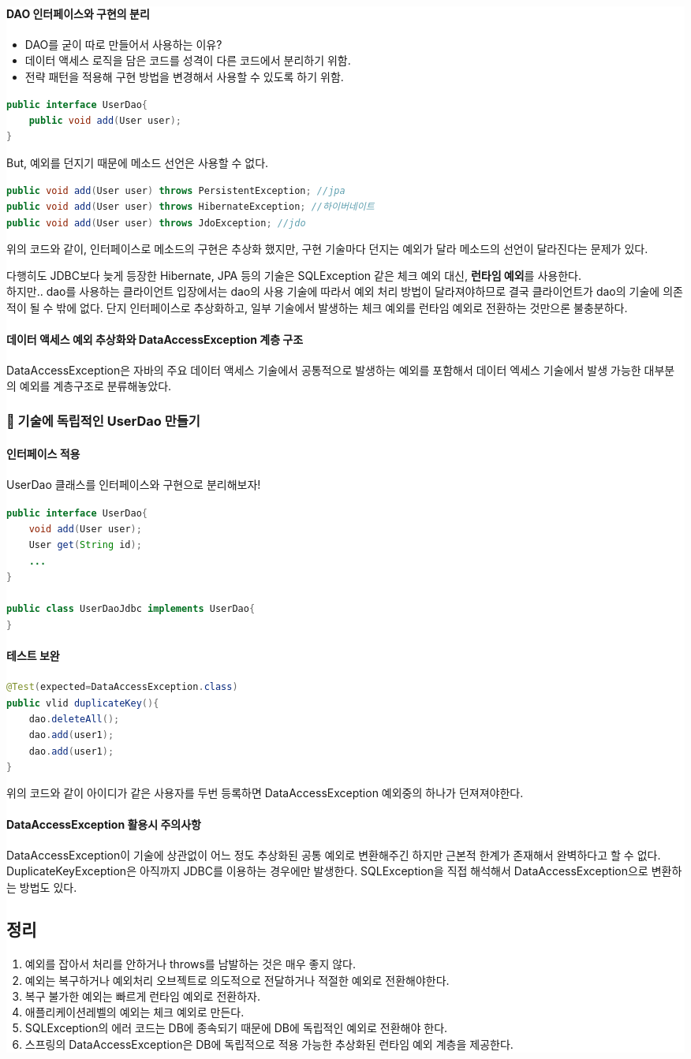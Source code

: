 #### DAO 인터페이스와 구현의 분리
- DAO를 굳이 따로 만들어서 사용하는 이유?
 - 데이터 액세스 로직을 담은 코드를 성격이 다른 코드에서 분리하기 위함.
 - 전략 패턴을 적용해 구현 방법을 변경해서 사용할 수 있도록 하기 위함.
```JAVA
public interface UserDao{
    public void add(User user);
}
```
But, 예외를 던지기 때문에 메소드 선언은 사용할 수 없다.

```JAVA
public void add(User user) throws PersistentException; //jpa
public void add(User user) throws HibernateException; //하이버네이트
public void add(User user) throws JdoException; //jdo
```
위의 코드와 같이, 인터페이스로 메소드의 구현은 추상화 했지만, 
구현 기술마다 던지는 예외가 달라 메소드의 선언이 달라진다는 문제가 있다.   

다행히도 JDBC보다 늦게 등장한 Hibernate, JPA 등의 기술은 SQLException 같은 체크 예외 대신, **런타임 예외**를 사용한다.    
하지만.. dao를 사용하는 클라이언트 입장에서는 dao의 사용 기술에 따라서 예외 처리 방법이 달라져야하므로 
결국 클라이언트가 dao의 기술에 의존적이 될 수 밖에 없다. 단지 인터페이스로 추상화하고, 일부 기술에서 발생하는 체크 예외를 런타임 예외로 전환하는 것만으론 불충분하다.   

#### 데이터 액세스 예외 추상화와 DataAccessException 계층 구조
DataAccessException은 자바의 주요 데이터 액세스 기술에서 공통적으로 발생하는 예외를 포함해서 데이터 엑세스 기술에서 발생 가능한 대부분의 예외를 계층구조로 분류해놓았다.

### 🍃 기술에 독립적인 UserDao 만들기
#### 인터페이스 적용
UserDao 클래스를 인터페이스와 구현으로 분리해보자!

```JAVA
public interface UserDao{
    void add(User user);
    User get(String id);
    ...
}

public class UserDaoJdbc implements UserDao{
}
```

#### 테스트 보완
```JAVA
@Test(expected=DataAccessException.class)
public vlid duplicateKey(){
    dao.deleteAll();
    dao.add(user1);
    dao.add(user1);
}
```
위의 코드와 같이 아이디가 같은 사용자를 두번 등록하면 DataAccessException 예외중의 하나가 던져져야한다.

#### DataAccessException 활용시 주의사항
DataAccessException이 기술에 상관없이 어느 정도 추상화된 공통 예외로 변환해주긴 하지만 근본적 한계가 존재해서 완벽하다고 할 수 없다.   
DuplicateKeyException은 아직까지 JDBC를 이용하는 경우에만 발생한다. SQLException을 직접 해석해서 DataAccessException으로 변환하는 방법도 있다.   

## 정리
1. 예외를 잡아서 처리를 안하거나 throws를 남발하는 것은 매우 좋지 않다.
2. 예외는 복구하거나 예외처리 오브젝트로 의도적으로 전달하거나 적절한 예외로 전환해야한다.
3. 복구 불가한 예외는 빠르게 런타임 예외로 전환하자.
4. 애플리케이션레벨의 예외는 체크 예외로 만든다.
5. SQLException의 에러 코드는 DB에 종속되기 때문에 DB에 독립적인 예외로 전환해야 한다.
6. 스프링의 DataAccessException은 DB에 독립적으로 적용 가능한 추상화된 런타임 예외 계층을 제공한다.
